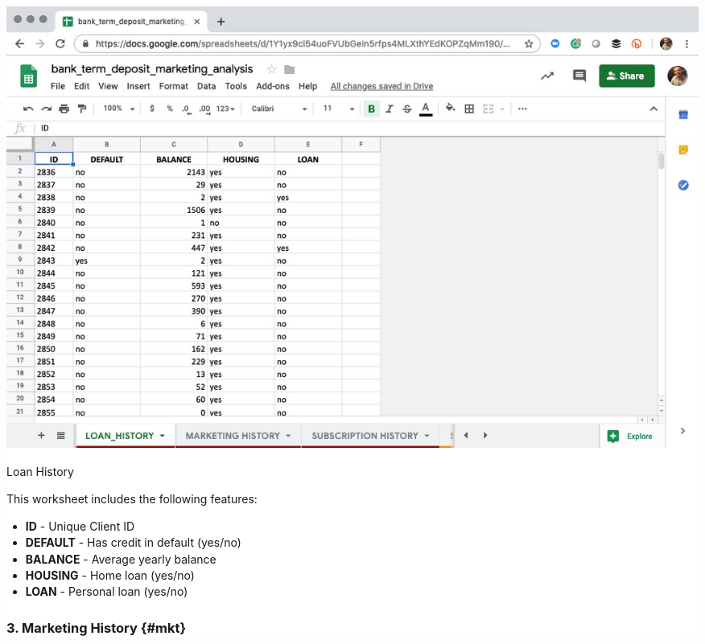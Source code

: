 ![Loan History](/assets/2019-02-20-excel-to-r/loan_history.jpg)

<p class="text-center date">Loan History</p>

This worksheet includes the following features:

- __ID__ - Unique Client ID
- __DEFAULT__ - Has credit in default (yes/no)
- __BALANCE__ - Average yearly balance
- __HOUSING__ - Home loan (yes/no)
- __LOAN__ - Personal loan (yes/no)

### 3. Marketing History {#mkt}
